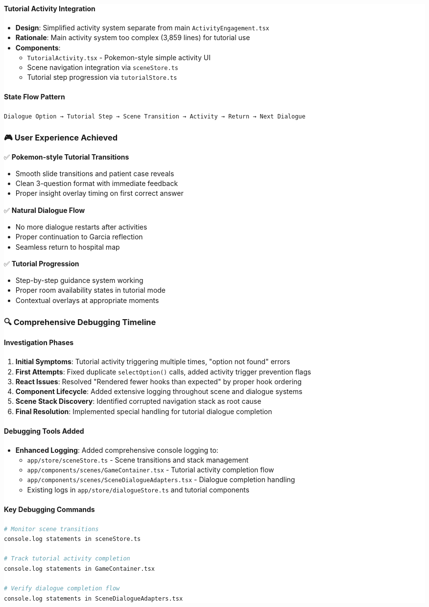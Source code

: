 #### **Tutorial Activity Integration**
- **Design**: Simplified activity system separate from main `ActivityEngagement.tsx` 
- **Rationale**: Main activity system too complex (3,859 lines) for tutorial use
- **Components**:
  - `TutorialActivity.tsx` - Pokemon-style simple activity UI
  - Scene navigation integration via `sceneStore.ts`
  - Tutorial step progression via `tutorialStore.ts`

#### **State Flow Pattern**
```
Dialogue Option → Tutorial Step → Scene Transition → Activity → Return → Next Dialogue
```

### 🎮 **User Experience Achieved**

✅ **Pokemon-style Tutorial Transitions**
- Smooth slide transitions and patient case reveals
- Clean 3-question format with immediate feedback
- Proper insight overlay timing on first correct answer

✅ **Natural Dialogue Flow** 
- No more dialogue restarts after activities
- Proper continuation to Garcia reflection
- Seamless return to hospital map

✅ **Tutorial Progression**
- Step-by-step guidance system working
- Proper room availability states in tutorial mode
- Contextual overlays at appropriate moments

### 🔍 **Comprehensive Debugging Timeline**

#### **Investigation Phases**
1. **Initial Symptoms**: Tutorial activity triggering multiple times, "option not found" errors
2. **First Attempts**: Fixed duplicate `selectOption()` calls, added activity trigger prevention flags
3. **React Issues**: Resolved "Rendered fewer hooks than expected" by proper hook ordering
4. **Component Lifecycle**: Added extensive logging throughout scene and dialogue systems
5. **Scene Stack Discovery**: Identified corrupted navigation stack as root cause
6. **Final Resolution**: Implemented special handling for tutorial dialogue completion

#### **Debugging Tools Added**
- **Enhanced Logging**: Added comprehensive console logging to:
  - `app/store/sceneStore.ts` - Scene transitions and stack management
  - `app/components/scenes/GameContainer.tsx` - Tutorial activity completion flow
  - `app/components/scenes/SceneDialogueAdapters.tsx` - Dialogue completion handling
  - Existing logs in `app/store/dialogueStore.ts` and tutorial components

#### **Key Debugging Commands**
```bash
# Monitor scene transitions
console.log statements in sceneStore.ts

# Track tutorial activity completion
console.log statements in GameContainer.tsx

# Verify dialogue completion flow
console.log statements in SceneDialogueAdapters.tsx
```
